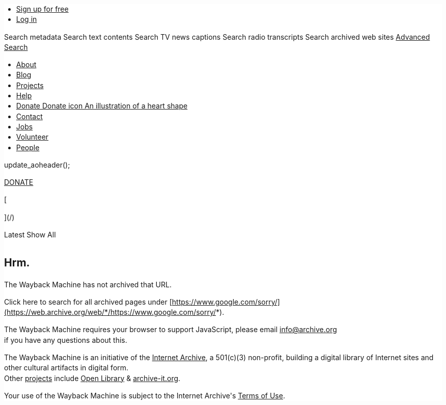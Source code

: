 *   [Sign up for free](https://archive.org/account/signup)
*   [Log in](https://archive.org/account/login)

 Search metadata Search text contents  Search TV news captions  Search radio transcripts Search archived web sites [Advanced Search](https://archive.org/advancedsearch.php)

*   [About](https://archive.org/about/)
*   [Blog](https://blog.archive.org)
*   [Projects](https://archive.org/projects/)
*   [Help](https://archive.org/about/faqs.php)
*   [Donate Donate icon An illustration of a heart shape](https://archive.org/donate?origin=iawww-TopNavDonateButton)
*   [Contact](https://archive.org/about/contact.php)
*   [Jobs](https://archive.org/about/jobs.php)
*   [Volunteer](https://archive.org/about/volunteerpositions.php)
*   [People](https://archive.org/about/bios.php)

 update\_aoheader();

[DONATE](http://archive.org/donate/?origin=wbwww-CalndrDonateButton)

[

](/)

 Latest Show All

Hrm.
----

The Wayback Machine has not archived that URL.

Click here to search for all archived pages under [https://www.google.com/sorry/](https://web.archive.org/web/*/https://www.google.com/sorry/*).

<div class="no-script-message"> The Wayback Machine requires your browser to support JavaScript, please email <a href="mailto:info@archive.org">info@archive.org</a><br/>if you have any questions about this. </div>

The Wayback Machine is an initiative of the [Internet Archive](//archive.org/), a 501(c)(3) non-profit, building a digital library of Internet sites and other cultural artifacts in digital form.  
Other [projects](//archive.org/projects/) include [Open Library](https://openlibrary.org/) & [archive-it.org](https://archive-it.org).

Your use of the Wayback Machine is subject to the Internet Archive's [Terms of Use](//archive.org/about/terms.php).